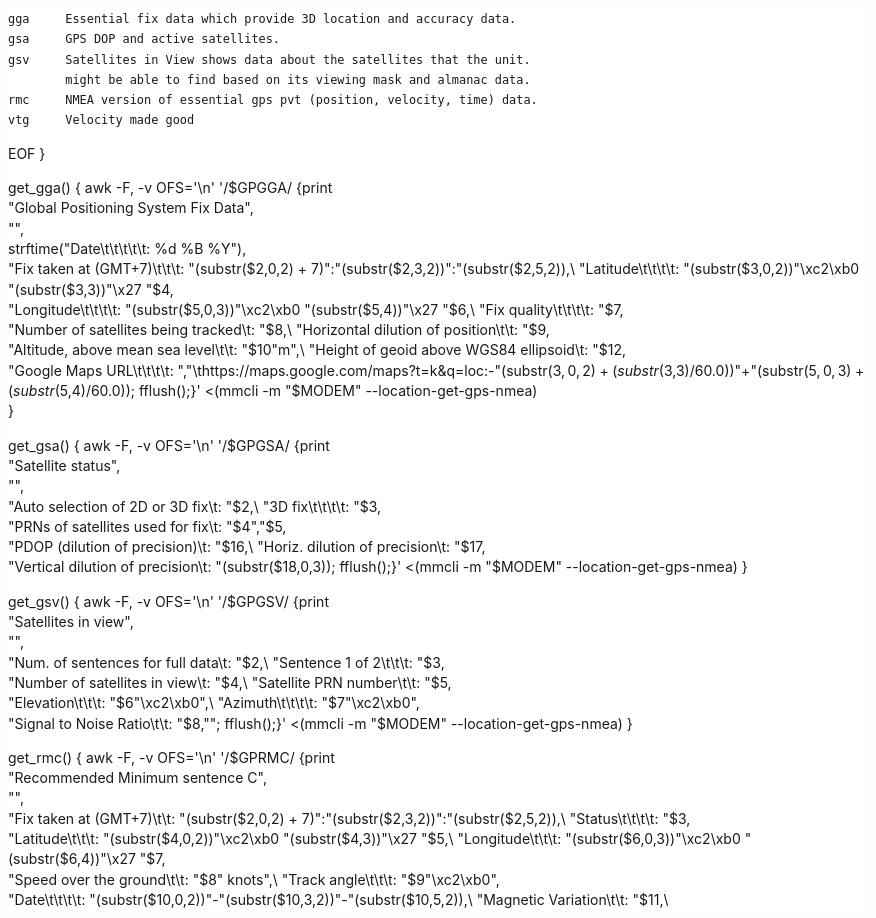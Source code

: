     gga     Essential fix data which provide 3D location and accuracy data.
    gsa     GPS DOP and active satellites.
    gsv     Satellites in View shows data about the satellites that the unit.
            might be able to find based on its viewing mask and almanac data.
    rmc     NMEA version of essential gps pvt (position, velocity, time) data.
    vtg     Velocity made good  

EOF
}

get_gga() {
awk -F, -v OFS='\n' '/\$GPGGA/ {print \
"Global Positioning System Fix Data",\
"",\
strftime("Date\t\t\t\t\t: %d %B %Y"),\
"Fix taken at (GMT+7)\t\t\t: "(substr($2,0,2) + 7)":"(substr($2,3,2))":"(substr($2,5,2)),\
"Latitude\t\t\t\t: "(substr($3,0,2))"\xc2\xb0 "(substr($3,3))"\x27 "$4,\
"Longitude\t\t\t\t: "(substr($5,0,3))"\xc2\xb0 "(substr($5,4))"\x27 "$6,\
"Fix quality\t\t\t\t: "$7,\
"Number of satellites being tracked\t: "$8,\
"Horizontal dilution of position\t\t: "$9,\
"Altitude, above mean sea level\t\t: "$10"m",\
"Height of geoid above WGS84 ellipsoid\t: "$12,\
"Google Maps URL\t\t\t\t: ","\thttps://maps.google.com/maps?t=k&q=loc:-"(substr($3,0,2)+(substr($3,3)/60.0))"+"(substr($5,0,3)+(substr($5,4)/60.0)); fflush();}' <(mmcli -m "$MODEM" --location-get-gps-nmea)  
}

get_gsa() {
awk -F, -v OFS='\n' '/\$GPGSA/ {print \
"Satellite status",\
"",\
"Auto selection of 2D or 3D fix\t: "$2,\
"3D fix\t\t\t\t: "$3,\
"PRNs of satellites used for fix\t: "$4","$5,\
"PDOP (dilution of precision)\t: "$16,\
"Horiz. dilution of precision\t: "$17,\
"Vertical dilution of precision\t: "(substr($18,0,3)); fflush();}' <(mmcli -m "$MODEM" --location-get-gps-nmea)
}

get_gsv() {
awk -F, -v OFS='\n' '/\$GPGSV/ {print \
"Satellites in view",\
"",\
"Num. of sentences for full data\t: "$2,\
"Sentence 1 of 2\t\t\t: "$3,\
"Number of satellites in view\t: "$4,\
"Satellite PRN number\t\t: "$5,\
"Elevation\t\t\t: "$6"\xc2\xb0",\
"Azimuth\t\t\t\t: "$7"\xc2\xb0",\
"Signal to Noise Ratio\t\t: "$8,""; fflush();}' <(mmcli -m "$MODEM" --location-get-gps-nmea)
}

get_rmc() {
awk -F, -v OFS='\n' '/\$GPRMC/ {print \
"Recommended Minimum sentence C",\
"",\
"Fix taken at (GMT+7)\t\t: "(substr($2,0,2) + 7)":"(substr($2,3,2))":"(substr($2,5,2)),\
"Status\t\t\t\t: "$3,\
"Latitude\t\t\t: "(substr($4,0,2))"\xc2\xb0 "(substr($4,3))"\x27 "$5,\
"Longitude\t\t\t: "(substr($6,0,3))"\xc2\xb0 "(substr($6,4))"\x27 "$7,\
"Speed over the ground\t\t: "$8" knots",\
"Track angle\t\t\t: "$9"\xc2\xb0",\
"Date\t\t\t\t: "(substr($10,0,2))"-"(substr($10,3,2))"-"(substr($10,5,2)),\
"Magnetic Variation\t\t: "$11,\